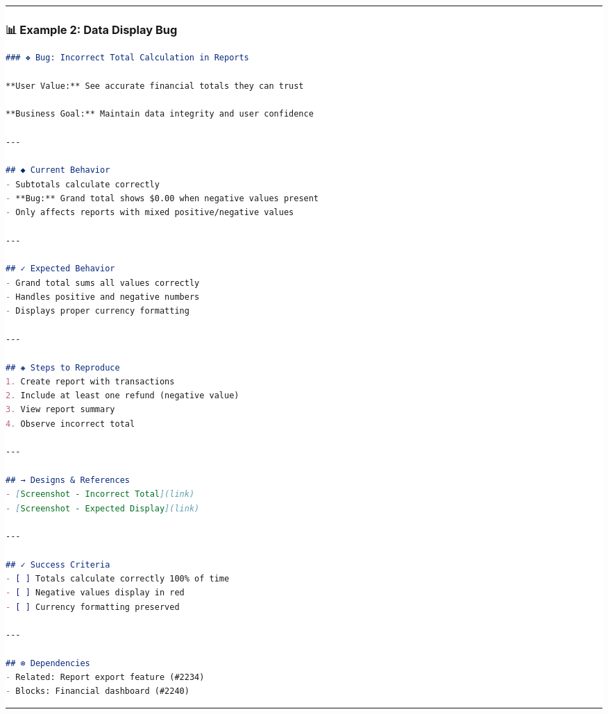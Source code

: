 
---

### 📊 Example 2: Data Display Bug

```markdown
### ❖ Bug: Incorrect Total Calculation in Reports

**User Value:** See accurate financial totals they can trust

**Business Goal:** Maintain data integrity and user confidence

---

## ◆ Current Behavior
- Subtotals calculate correctly
- **Bug:** Grand total shows $0.00 when negative values present
- Only affects reports with mixed positive/negative values

---

## ✓ Expected Behavior
- Grand total sums all values correctly
- Handles positive and negative numbers
- Displays proper currency formatting

---

## ◈ Steps to Reproduce
1. Create report with transactions
2. Include at least one refund (negative value)
3. View report summary
4. Observe incorrect total

---

## → Designs & References
- [Screenshot - Incorrect Total](link)
- [Screenshot - Expected Display](link)

---

## ✓ Success Criteria
- [ ] Totals calculate correctly 100% of time
- [ ] Negative values display in red
- [ ] Currency formatting preserved

---

## ⊗ Dependencies
- Related: Report export feature (#2234)
- Blocks: Financial dashboard (#2240)
```

---